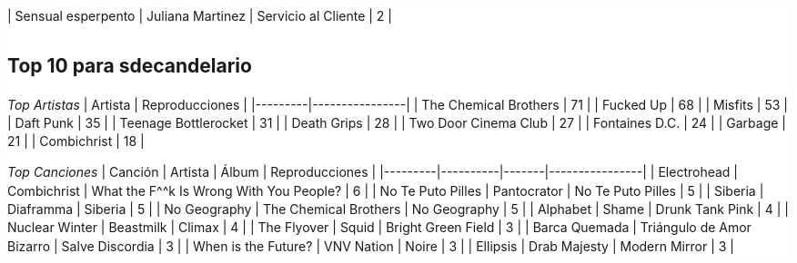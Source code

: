 | Sensual esperpento | Juliana Martinez | Servicio al Cliente | 2 |

## Top 10 para sdecandelario

*Top Artistas*
| Artista | Reproducciones |
|---------|----------------|
| The Chemical Brothers | 71 |
| Fucked Up | 68 |
| Misfits | 53 |
| Daft Punk | 35 |
| Teenage Bottlerocket | 31 |
| Death Grips | 28 |
| Two Door Cinema Club | 27 |
| Fontaines D.C. | 24 |
| Garbage | 21 |
| Combichrist | 18 |

*Top Canciones*
| Canción | Artista | Álbum | Reproducciones |
|---------|----------|-------|----------------|
| Electrohead | Combichrist | What the F^^k Is Wrong With You People? | 6 |
| No Te Puto Pilles | Pantocrator | No Te Puto Pilles | 5 |
| Siberia | Diaframma | Siberia | 5 |
| No Geography | The Chemical Brothers | No Geography | 5 |
| Alphabet | Shame | Drunk Tank Pink | 4 |
| Nuclear Winter | Beastmilk | Climax | 4 |
| The Flyover | Squid | Bright Green Field | 3 |
| Barca Quemada | Triángulo de Amor Bizarro | Salve Discordia | 3 |
| When is the Future? | VNV Nation | Noire | 3 |
| Ellipsis | Drab Majesty | Modern Mirror | 3 |

